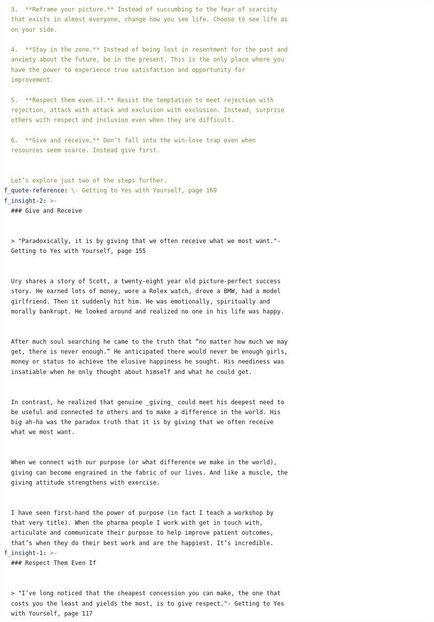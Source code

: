 ```yaml
  3.  **Reframe your picture.** Instead of succumbing to the fear of scarcity
  that exists in almost everyone, change how you see life. Choose to see life as
  on your side.

  4.  **Stay in the zone.** Instead of being lost in resentment for the past and
  anxiety about the future, be in the present. This is the only place where you
  have the power to experience true satisfaction and opportunity for
  improvement.

  5.  **Respect them even if.** Resist the temptation to meet rejection with
  rejection, attack with attack and exclusion with exclusion. Instead, surprise
  others with respect and inclusion even when they are difficult.

  6.  **Give and receive.** Don’t fall into the win-lose trap even when
  resources seem scarce. Instead give first.


  Let’s explore just two of the steps further.
f_quote-reference: \- Getting to Yes with Yourself, page 169
f_insight-2: >-
  ### Give and Receive


  > "Paradoxically, it is by giving that we often receive what we most want."-
  Getting to Yes with Yourself, page 155


  Ury shares a story of Scott, a twenty-eight year old picture-perfect success
  story. He earned lots of money, wore a Rolex watch, drove a BMW, had a model
  girlfriend. Then it suddenly hit him. He was emotionally, spiritually and
  morally bankrupt. He looked around and realized no one in his life was happy.


  After much soul searching he came to the truth that “no matter how much we may
  get, there is never enough.” He anticipated there would never be enough girls,
  money or status to achieve the elusive happiness he sought. His neediness was
  insatiable when he only thought about himself and what he could get.


  In contrast, he realized that genuine _giving_ could meet his deepest need to
  be useful and connected to others and to make a difference in the world. His
  big ah-ha was the paradox truth that it is by giving that we often receive
  what we most want.


  When we connect with our purpose (or what difference we make in the world),
  giving can become engrained in the fabric of our lives. And like a muscle, the
  giving attitude strengthens with exercise.


  I have seen first-hand the power of purpose (in fact I teach a workshop by
  that very title). When the pharma people I work with get in touch with,
  articulate and communicate their purpose to help improve patient outcomes,
  that’s when they do their best work and are the happiest. It’s incredible.
f_insight-1: >-
  ### Respect Them Even If


  > "I’ve long noticed that the cheapest concession you can make, the one that
  costs you the least and yields the most, is to give respect."- Getting to Yes
  with Yourself, page 117


```